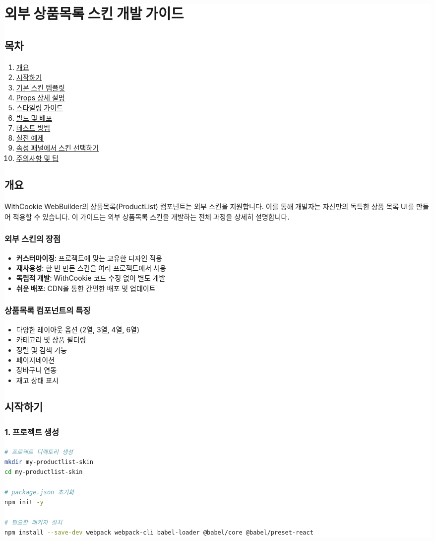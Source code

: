 # 외부 상품목록 스킨 개발 가이드

## 목차
1. [개요](#개요)
2. [시작하기](#시작하기)
3. [기본 스킨 템플릿](#기본-스킨-템플릿)
4. [Props 상세 설명](#props-상세-설명)
5. [스타일링 가이드](#스타일링-가이드)
6. [빌드 및 배포](#빌드-및-배포)
7. [테스트 방법](#테스트-방법)
8. [실전 예제](#실전-예제)
9. [속성 패널에서 스킨 선택하기](#속성-패널에서-스킨-선택하기)
10. [주의사항 및 팁](#주의사항-및-팁)

## 개요

WithCookie WebBuilder의 상품목록(ProductList) 컴포넌트는 외부 스킨을 지원합니다. 이를 통해 개발자는 자신만의 독특한 상품 목록 UI를 만들어 적용할 수 있습니다. 이 가이드는 외부 상품목록 스킨을 개발하는 전체 과정을 상세히 설명합니다.

### 외부 스킨의 장점
- **커스터마이징**: 프로젝트에 맞는 고유한 디자인 적용
- **재사용성**: 한 번 만든 스킨을 여러 프로젝트에서 사용
- **독립적 개발**: WithCookie 코드 수정 없이 별도 개발
- **쉬운 배포**: CDN을 통한 간편한 배포 및 업데이트

### 상품목록 컴포넌트의 특징
- 다양한 레이아웃 옵션 (2열, 3열, 4열, 6열)
- 카테고리 및 상품 필터링
- 정렬 및 검색 기능
- 페이지네이션
- 장바구니 연동
- 재고 상태 표시

## 시작하기

### 1. 프로젝트 생성

```bash
# 프로젝트 디렉토리 생성
mkdir my-productlist-skin
cd my-productlist-skin

# package.json 초기화
npm init -y

# 필요한 패키지 설치
npm install --save-dev webpack webpack-cli babel-loader @babel/core @babel/preset-react
```
